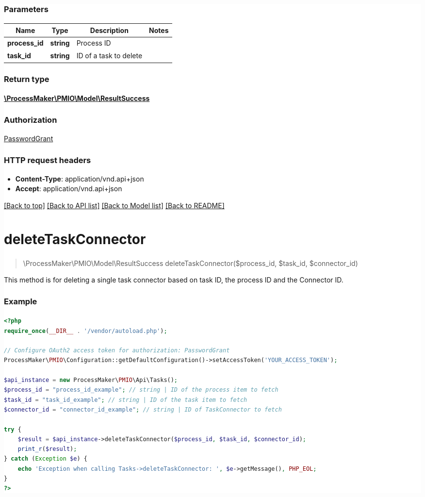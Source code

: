 ### Parameters

Name | Type | Description  | Notes
------------- | ------------- | ------------- | -------------
 **process_id** | **string**| Process ID |
 **task_id** | **string**| ID of a task to delete |

### Return type

[**\ProcessMaker\PMIO\Model\ResultSuccess**](../Model/ResultSuccess.md)

### Authorization

[PasswordGrant](../../README.md#PasswordGrant)

### HTTP request headers

 - **Content-Type**: application/vnd.api+json
 - **Accept**: application/vnd.api+json

[[Back to top]](#) [[Back to API list]](../../README.md#documentation-for-api-endpoints) [[Back to Model list]](../../README.md#documentation-for-models) [[Back to README]](../../README.md)

# **deleteTaskConnector**
> \ProcessMaker\PMIO\Model\ResultSuccess deleteTaskConnector($process_id, $task_id, $connector_id)



This method is for deleting a single task connector based on task ID, the process ID and the Connector ID.

### Example
```php
<?php
require_once(__DIR__ . '/vendor/autoload.php');

// Configure OAuth2 access token for authorization: PasswordGrant
ProcessMaker\PMIO\Configuration::getDefaultConfiguration()->setAccessToken('YOUR_ACCESS_TOKEN');

$api_instance = new ProcessMaker\PMIO\Api\Tasks();
$process_id = "process_id_example"; // string | ID of the process item to fetch
$task_id = "task_id_example"; // string | ID of the task item to fetch
$connector_id = "connector_id_example"; // string | ID of TaskConnector to fetch

try {
    $result = $api_instance->deleteTaskConnector($process_id, $task_id, $connector_id);
    print_r($result);
} catch (Exception $e) {
    echo 'Exception when calling Tasks->deleteTaskConnector: ', $e->getMessage(), PHP_EOL;
}
?>
```
